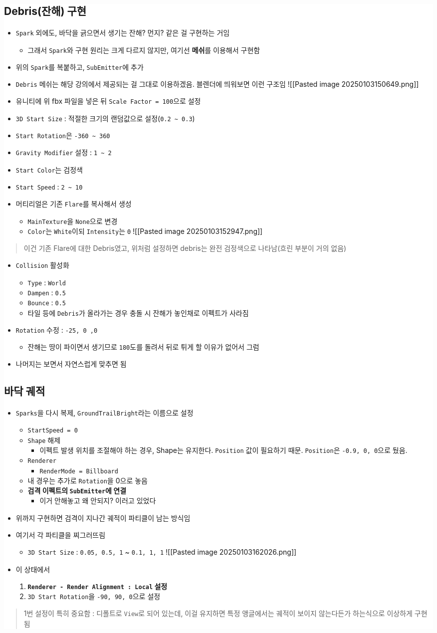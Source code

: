 ## Debris(잔해) 구현
- `Spark` 외에도, 바닥을 긁으면서 생기는 잔해? 먼지? 같은 걸 구현하는 거임
	- 그래서 `Spark`와 구현 원리는 크게 다르지 않지만, 여기선 **메쉬**를 이용해서 구현함
- 위의 `Spark`를 복붙하고, `SubEmitter`에 추가

- `Debris` 메쉬는 해당 강의에서 제공되는 걸 그대로 이용하겠음. 블렌더에 띄워보면 이런 구조임
![[Pasted image 20250103150649.png]]

- 유니티에 위 fbx 파일을 넣은 뒤 `Scale Factor = 100`으로 설정
- `3D Start Size` : 적절한 크기의 랜덤값으로 설정(`0.2 ~ 0.3`)
- `Start Rotation`은 `-360 ~ 360`
- `Gravity Modifier` 설정 : `1 ~ 2`
- `Start Color`는 검정색
- `Start Speed` : `2 ~ 10` 
- 머티리얼은 기존 `Flare`를 복사해서 생성
	- `MainTexture`을 `None`으로 변경
	- `Color`는 `White`이되 `Intensity`는 `0`
![[Pasted image 20250103152947.png]]
> 이건 기존 Flare에 대한 Debris였고, 위처럼 설정하면 debris는 완전 검정색으로 나타남(흐린 부분이 거의 없음)

- `Collision` 활성화
	- `Type` : `World`
	- `Dampen` : `0.5`
	- `Bounce` : `0.5`
	- 타일 등에 `Debris`가 올라가는 경우 충돌 시 잔해가 놓인채로 이펙트가 사라짐

- `Rotation` 수정 : `-25, 0 ,0`
	- 잔해는 땅이 파이면서 생기므로 `180`도를 돌려서 뒤로 튀게 할 이유가 없어서 그럼

- 나머지는 보면서 자연스럽게 맞추면 됨

## 바닥 궤적 
- `Sparks`을 다시 복제, `GroundTrailBright`라는 이름으로 설정
	- `StartSpeed = 0`
	- `Shape` 해제
		- 이펙트 발생 위치를 조절해야 하는 경우, Shape는 유지한다. `Position` 값이 필요하기 때문. `Position`은 `-0.9, 0, 0`으로 뒀음.
	- `Renderer`
		- `RenderMode = Billboard`
	- 내 경우는 추가로 `Rotation`을 0으로 놓음
	- **검격 이펙트의 `SubEmitter`에 연결**
		- 이거 안해놓고 왜 안되지? 이러고 있었다

- 위까지 구현하면 검격이 지나간 궤적이 파티클이 남는 방식임
- 여기서 각 파티클을 찌그러뜨림
	- `3D Start Size` : `0.05, 0.5, 1` ~ `0.1, 1, 1`
![[Pasted image 20250103162026.png]]
- 이 상태에서
	1. **`Renderer - Render Alignment : Local` 설정**
	2. `3D Start Rotation`을 `-90, 90, 0`으로 설정

> 1번 설정이 특히 중요함 : 디폴트로 `View`로 되어 있는데, 이걸 유지하면 특정 앵글에서는 궤적이 보이지 않는다든가 하는식으로 이상하게 구현됨
